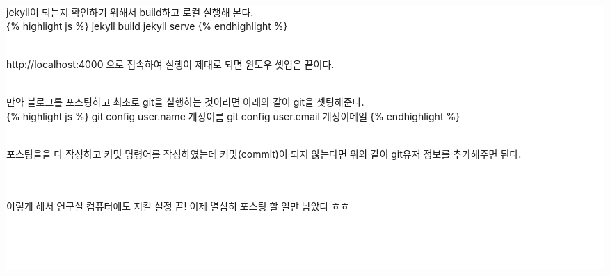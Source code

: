 jekyll이 되는지 확인하기 위해서 build하고 로컬 실행해 본다.<br>
{% highlight js %}
jekyll build
jekyll serve
{% endhighlight %}
<br><br>

http://localhost:4000 으로 접속하여 실행이 제대로 되면 윈도우 셋업은 끝이다.<br><br>

만약 블로그를 포스팅하고 최초로 git을 실행하는 것이라면 아래와 같이 git을 셋팅해준다.<br>
{% highlight js %}
git config user.name 계정이름
git config user.email 계정이메일
{% endhighlight %}
<br><br>

포스팅을을 다 작성하고 커밋 명령어를 작성하였는데 커밋(commit)이 되지 않는다면 위와 같이 git유저 정보를 추가해주면 된다.<br><br><br>


이렇게 해서 연구실 컴퓨터에도 지킬 설정 끝! 이제 열심히 포스팅 할 일만 남았다 ㅎㅎ
<br><br><br><br><br>
